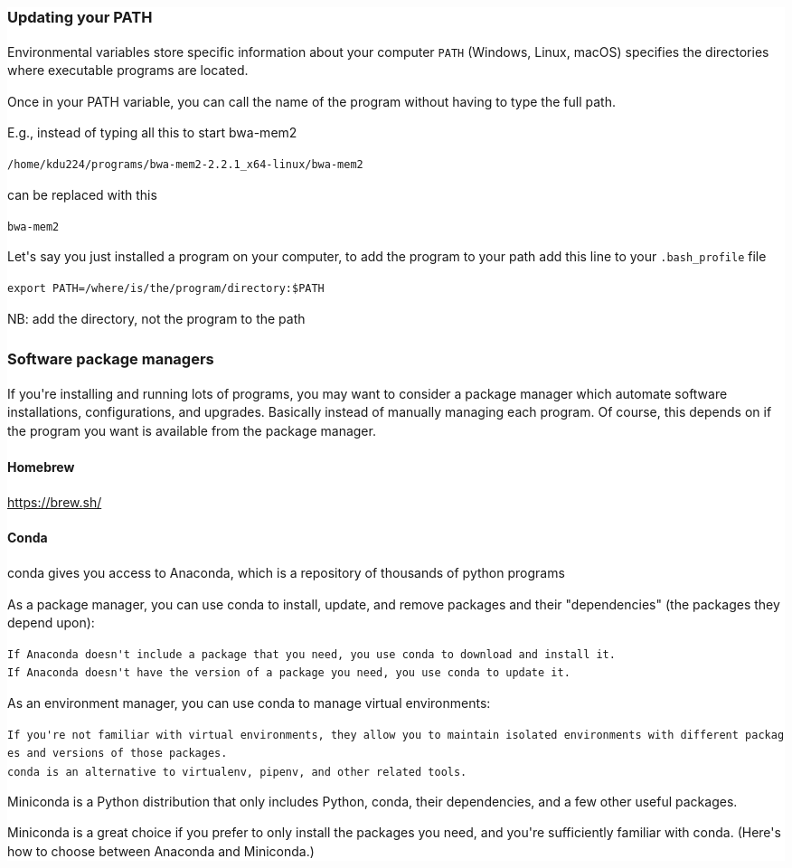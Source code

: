 
### Updating your PATH
Environmental variables store specific information about your computer `PATH` (Windows, Linux, macOS) specifies the directories where executable programs are located.

Once in your PATH variable, you can call the name of the program without having to type the full path.

E.g., instead of typing all this to start bwa-mem2
```
/home/kdu224/programs/bwa-mem2-2.2.1_x64-linux/bwa-mem2
```
can be replaced with this
```
bwa-mem2
```

Let's say you just installed a program on your computer, to add the program to your path add this line to your `.bash_profile` file
```
export PATH=/where/is/the/program/directory:$PATH 
```

NB: add the directory, not the program to the path

### Software package managers
If you're installing and running lots of programs, you may want to consider a package manager which automate software installations, configurations, and upgrades. Basically instead of manually managing each program. Of course, this depends on if the program you want is available from the package manager.


#### Homebrew

https://brew.sh/

#### Conda

conda gives you access to Anaconda, which is a repository of thousands of python programs


As a package manager, you can use conda to install, update, and remove packages and their "dependencies" (the packages they depend upon):

    If Anaconda doesn't include a package that you need, you use conda to download and install it.
    If Anaconda doesn't have the version of a package you need, you use conda to update it.

As an environment manager, you can use conda to manage virtual environments:

    If you're not familiar with virtual environments, they allow you to maintain isolated environments with different packages and versions of those packages.
    conda is an alternative to virtualenv, pipenv, and other related tools.

Miniconda is a Python distribution that only includes Python, conda, their dependencies, and a few other useful packages.

Miniconda is a great choice if you prefer to only install the packages you need, and you're sufficiently familiar with conda. (Here's how to choose between Anaconda and Miniconda.)
